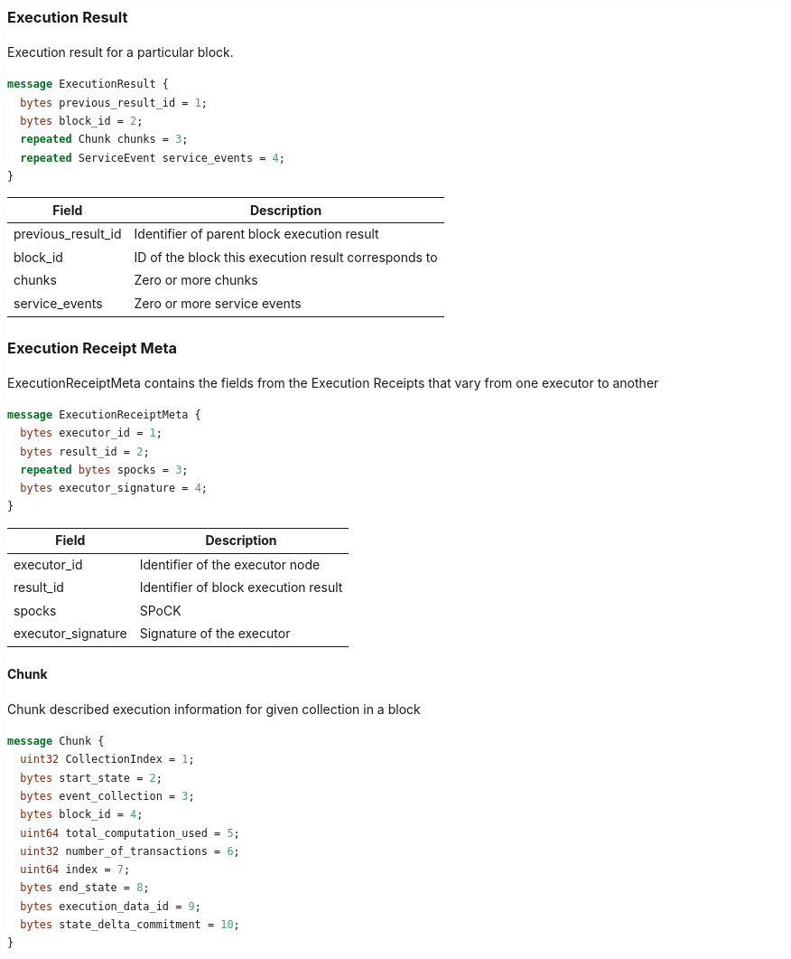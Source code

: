 ### Execution Result

Execution result for a particular block.

```proto
message ExecutionResult {
  bytes previous_result_id = 1;
  bytes block_id = 2;
  repeated Chunk chunks = 3;
  repeated ServiceEvent service_events = 4;
}
```

| Field              | Description                                          |
| ------------------ | ---------------------------------------------------- |
| previous_result_id | Identifier of parent block execution result          |
| block_id           | ID of the block this execution result corresponds to |
| chunks             | Zero or more chunks                                  |
| service_events     | Zero or more service events                          |

### Execution Receipt Meta

ExecutionReceiptMeta contains the fields from the Execution Receipts that vary from one executor to another

```proto
message ExecutionReceiptMeta {
  bytes executor_id = 1;
  bytes result_id = 2;
  repeated bytes spocks = 3;
  bytes executor_signature = 4;
}
```

| Field              | Description                          |
| ------------------ | ------------------------------------ |
| executor_id        | Identifier of the executor node      |
| result_id          | Identifier of block execution result |
| spocks             | SPoCK                                |
| executor_signature | Signature of the executor            |

#### Chunk

Chunk described execution information for given collection in a block

```proto
message Chunk {
  uint32 CollectionIndex = 1;
  bytes start_state = 2;
  bytes event_collection = 3;
  bytes block_id = 4;
  uint64 total_computation_used = 5;
  uint32 number_of_transactions = 6;
  uint64 index = 7;
  bytes end_state = 8;
  bytes execution_data_id = 9;
  bytes state_delta_commitment = 10;
}
```
